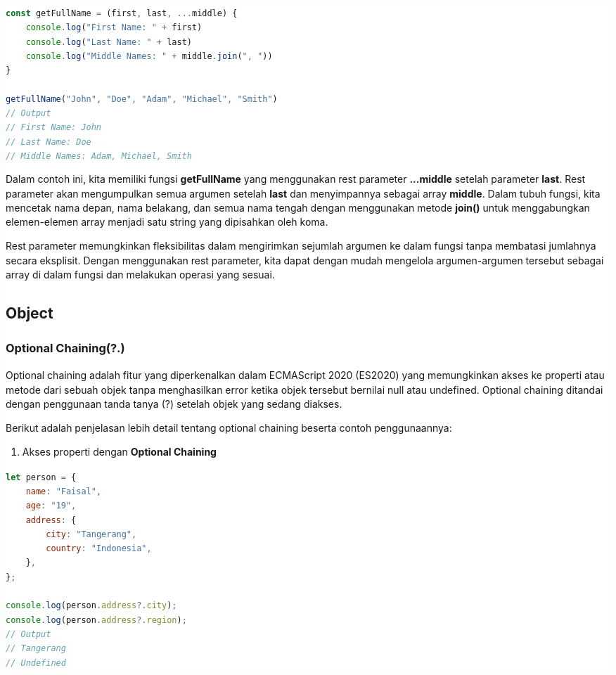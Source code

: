 ```js
const getFullName = (first, last, ...middle) {
    console.log("First Name: " + first)
    console.log("Last Name: " + last)
    console.log("Middle Names: " + middle.join(", "))
}

getFullName("John", "Doe", "Adam", "Michael", "Smith")
// Output
// First Name: John
// Last Name: Doe
// Middle Names: Adam, Michael, Smith
```

Dalam contoh ini, kita memiliki fungsi **getFullName** yang menggunakan rest parameter **...middle** setelah parameter **last**. Rest parameter akan mengumpulkan semua argumen setelah **last** dan menyimpannya sebagai array **middle**. Dalam tubuh fungsi, kita mencetak nama depan, nama belakang, dan semua nama tengah dengan menggunakan metode **join()** untuk menggabungkan elemen-elemen array menjadi satu string yang dipisahkan oleh koma.

Rest parameter memungkinkan fleksibilitas dalam mengirimkan sejumlah argumen ke dalam fungsi tanpa membatasi jumlahnya secara eksplisit. Dengan menggunakan rest parameter, kita dapat dengan mudah mengelola argumen-argumen tersebut sebagai array di dalam fungsi dan melakukan operasi yang sesuai.

## Object

### **Optional Chaining(?.)**

Optional chaining adalah fitur yang diperkenalkan dalam ECMAScript 2020 (ES2020) yang memungkinkan akses ke properti atau metode dari sebuah objek tanpa menghasilkan error ketika objek tersebut bernilai null atau undefined. Optional chaining ditandai dengan penggunaan tanda tanya (?) setelah objek yang sedang diakses.

Berikut adalah penjelasan lebih detail tentang optional chaining beserta contoh penggunaannya:

1. Akses properti dengan **Optional Chaining**

```js
let person = {
    name: "Faisal",
    age: "19",
    address: {
        city: "Tangerang",
        country: "Indonesia",
    },
};

console.log(person.address?.city);
console.log(person.address?.region);
// Output
// Tangerang
// Undefined
```
